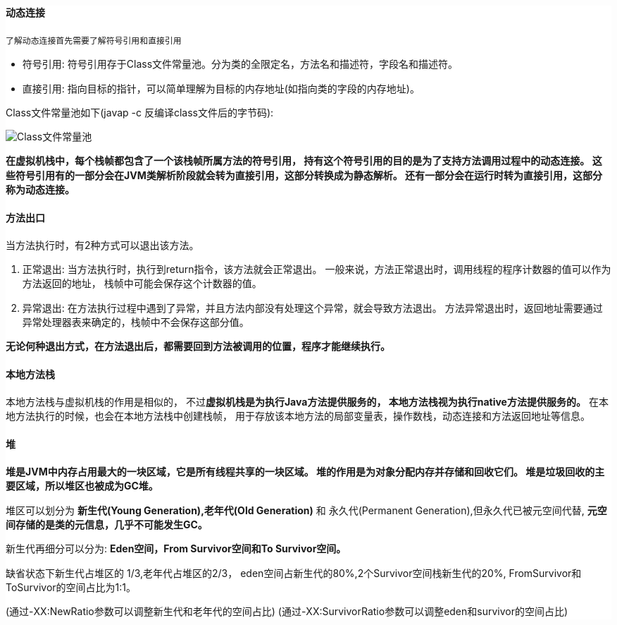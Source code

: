 #### 动态连接

````text
了解动态连接首先需要了解符号引用和直接引用
````

- 符号引用: 符号引用存于Class文件常量池。分为类的全限定名，方法名和描述符，字段名和描述符。

- 直接引用: 指向目标的指针，可以简单理解为目标的内存地址(如指向类的字段的内存地址)。

Class文件常量池如下(javap -c 反编译class文件后的字节码):

![Class文件常量池](../img/jdk_jvm_juc/Class文件常量池.png)

**在虚拟机栈中，每个栈帧都包含了一个该栈帧所属方法的符号引用，
持有这个符号引用的目的是为了支持方法调用过程中的动态连接。
这些符号引用有的一部分会在JVM类解析阶段就会转为直接引用，这部分转换成为静态解析。
还有一部分会在运行时转为直接引用，这部分称为动态连接。**

#### 方法出口
当方法执行时，有2种方式可以退出该方法。

1. 正常退出: 当方法执行时，执行到return指令，该方法就会正常退出。
一般来说，方法正常退出时，调用线程的程序计数器的值可以作为方法返回的地址，
栈帧中可能会保存这个计数器的值。

2. 异常退出: 在方法执行过程中遇到了异常，并且方法内部没有处理这个异常，就会导致方法退出。
方法异常退出时，返回地址需要通过异常处理器表来确定的，栈帧中不会保存这部分值。

**无论何种退出方式，在方法退出后，都需要回到方法被调用的位置，程序才能继续执行。**

#### 本地方法栈
本地方法栈与虚拟机栈的作用是相似的，
不过**虚拟机栈是为执行Java方法提供服务的，
本地方法栈视为执行native方法提供服务的。**
在本地方法执行的时候，也会在本地方法栈中创建栈帧，
用于存放该本地方法的局部变量表，操作数栈，动态连接和方法返回地址等信息。
   
#### 堆

**堆是JVM中内存占用最大的一块区域，它是所有线程共享的一块区域。
堆的作用是为对象分配内存并存储和回收它们。
堆是垃圾回收的主要区域，所以堆区也被成为GC堆。**

堆区可以划分为 **新生代(Young Generation),老年代(Old Generation)** 和
永久代(Permanent Generation),但永久代已被元空间代替,
**元空间存储的是类的元信息，几乎不可能发生GC。**

新生代再细分可以分为: **Eden空间，From Survivor空间和To Survivor空间。**

缺省状态下新生代占堆区的 1/3,老年代占堆区的2/3，
eden空间占新生代的80%,2个Survivor空间栈新生代的20%,
FromSurvivor和ToSurvivor的空间占比为1:1。

(通过-XX:NewRatio参数可以调整新生代和老年代的空间占比)
(通过-XX:SurvivorRatio参数可以调整eden和survivor的空间占比)

